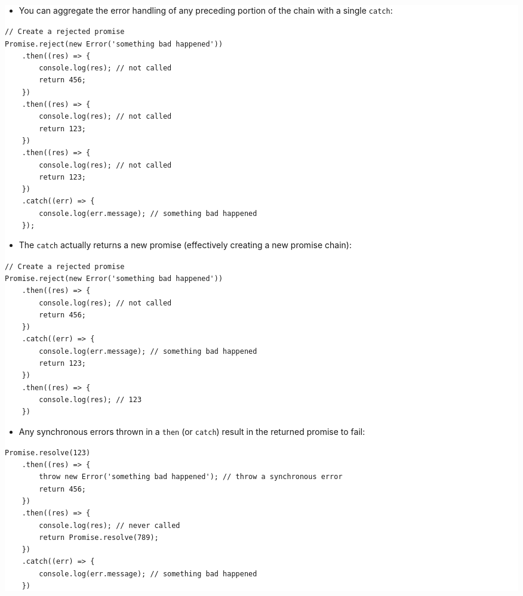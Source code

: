 - You can aggregate the error handling of any preceding portion of the chain with a single `catch`:

```
// Create a rejected promise
Promise.reject(new Error('something bad happened'))
    .then((res) => {
        console.log(res); // not called
        return 456;
    })
    .then((res) => {
        console.log(res); // not called
        return 123;
    })
    .then((res) => {
        console.log(res); // not called
        return 123;
    })
    .catch((err) => {
        console.log(err.message); // something bad happened
    });
```

- The `catch` actually returns a new promise (effectively creating a new promise chain):

```
// Create a rejected promise
Promise.reject(new Error('something bad happened'))
    .then((res) => {
        console.log(res); // not called
        return 456;
    })
    .catch((err) => {
        console.log(err.message); // something bad happened
        return 123;
    })
    .then((res) => {
        console.log(res); // 123
    })
```

- Any synchronous errors thrown in a `then` (or `catch`) result in the returned promise to fail:

```
Promise.resolve(123)
    .then((res) => {
        throw new Error('something bad happened'); // throw a synchronous error
        return 456;
    })
    .then((res) => {
        console.log(res); // never called
        return Promise.resolve(789);
    })
    .catch((err) => {
        console.log(err.message); // something bad happened
    })
```
